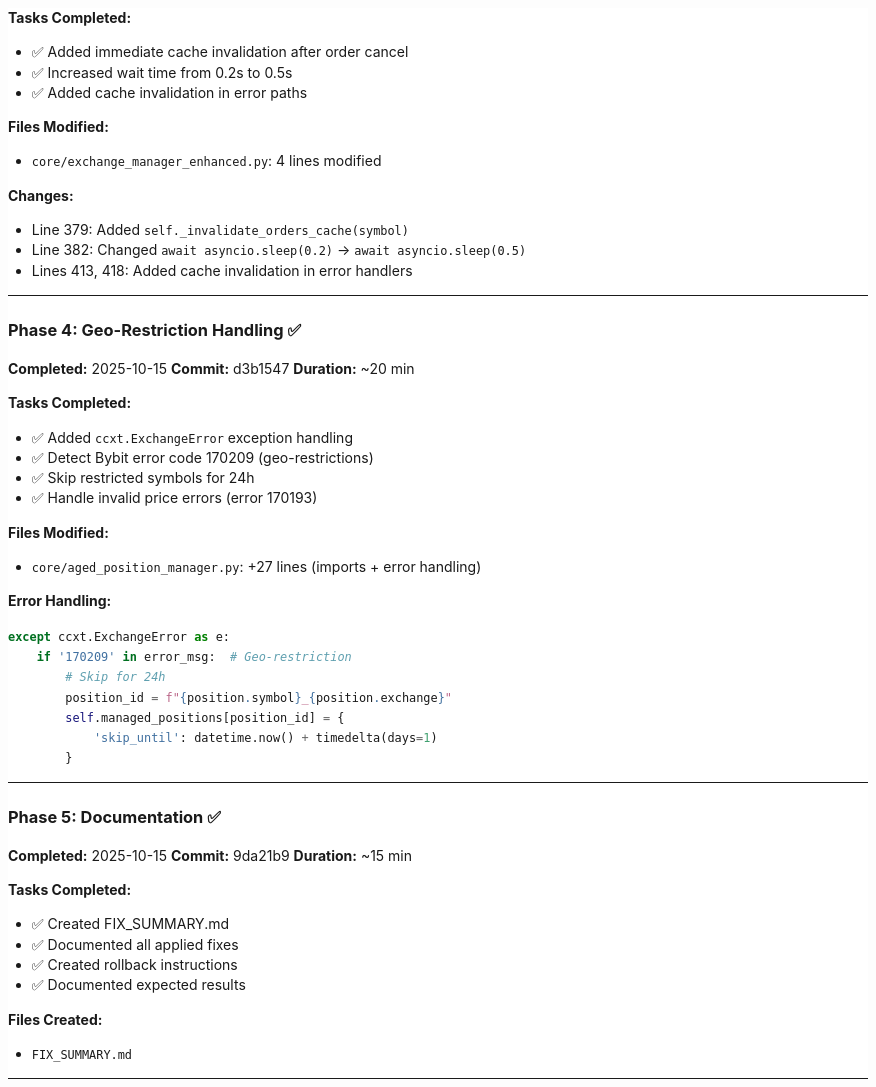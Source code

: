 **Tasks Completed:**
- ✅ Added immediate cache invalidation after order cancel
- ✅ Increased wait time from 0.2s to 0.5s
- ✅ Added cache invalidation in error paths

**Files Modified:**
- `core/exchange_manager_enhanced.py`: 4 lines modified

**Changes:**
- Line 379: Added `self._invalidate_orders_cache(symbol)`
- Line 382: Changed `await asyncio.sleep(0.2)` → `await asyncio.sleep(0.5)`
- Lines 413, 418: Added cache invalidation in error handlers

---

### Phase 4: Geo-Restriction Handling ✅
**Completed:** 2025-10-15
**Commit:** d3b1547
**Duration:** ~20 min

**Tasks Completed:**
- ✅ Added `ccxt.ExchangeError` exception handling
- ✅ Detect Bybit error code 170209 (geo-restrictions)
- ✅ Skip restricted symbols for 24h
- ✅ Handle invalid price errors (error 170193)

**Files Modified:**
- `core/aged_position_manager.py`: +27 lines (imports + error handling)

**Error Handling:**
```python
except ccxt.ExchangeError as e:
    if '170209' in error_msg:  # Geo-restriction
        # Skip for 24h
        position_id = f"{position.symbol}_{position.exchange}"
        self.managed_positions[position_id] = {
            'skip_until': datetime.now() + timedelta(days=1)
        }
```

---

### Phase 5: Documentation ✅
**Completed:** 2025-10-15
**Commit:** 9da21b9
**Duration:** ~15 min

**Tasks Completed:**
- ✅ Created FIX_SUMMARY.md
- ✅ Documented all applied fixes
- ✅ Created rollback instructions
- ✅ Documented expected results

**Files Created:**
- `FIX_SUMMARY.md`

---